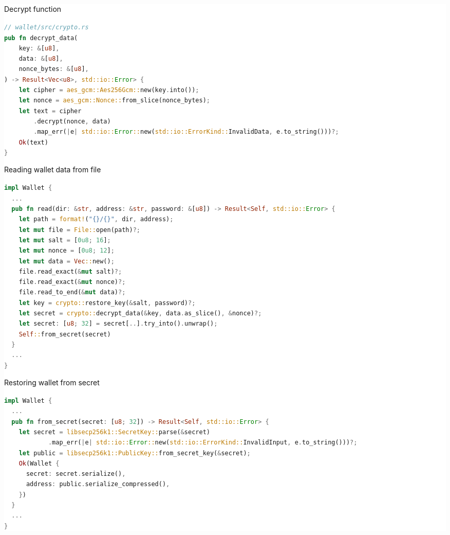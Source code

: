 ```rust
```

Decrypt function
```rust
// wallet/src/crypto.rs
pub fn decrypt_data(
    key: &[u8],
    data: &[u8],
    nonce_bytes: &[u8],
) -> Result<Vec<u8>, std::io::Error> {
    let cipher = aes_gcm::Aes256Gcm::new(key.into());
    let nonce = aes_gcm::Nonce::from_slice(nonce_bytes);
    let text = cipher
        .decrypt(nonce, data)
        .map_err(|e| std::io::Error::new(std::io::ErrorKind::InvalidData, e.to_string()))?;
    Ok(text)
}
```

Reading wallet data from file

```rust
impl Wallet {
  ...
  pub fn read(dir: &str, address: &str, password: &[u8]) -> Result<Self, std::io::Error> {
    let path = format!("{}/{}", dir, address);
    let mut file = File::open(path)?;
    let mut salt = [0u8; 16];
    let mut nonce = [0u8; 12];
    let mut data = Vec::new();
    file.read_exact(&mut salt)?;
    file.read_exact(&mut nonce)?;
    file.read_to_end(&mut data)?;
    let key = crypto::restore_key(&salt, password)?;
    let secret = crypto::decrypt_data(&key, data.as_slice(), &nonce)?;
    let secret: [u8; 32] = secret[..].try_into().unwrap();
    Self::from_secret(secret)
  }
  ...
}
```

Restoring wallet from secret

```rust
impl Wallet {
  ...
  pub fn from_secret(secret: [u8; 32]) -> Result<Self, std::io::Error> {
    let secret = libsecp256k1::SecretKey::parse(&secret)
            .map_err(|e| std::io::Error::new(std::io::ErrorKind::InvalidInput, e.to_string()))?;
    let public = libsecp256k1::PublicKey::from_secret_key(&secret);
    Ok(Wallet {
      secret: secret.serialize(),
      address: public.serialize_compressed(),
    })
  }
  ...
}
```
